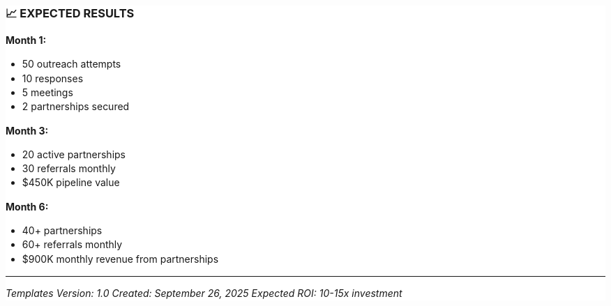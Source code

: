 ### 📈 EXPECTED RESULTS

**Month 1:**
- 50 outreach attempts
- 10 responses
- 5 meetings
- 2 partnerships secured

**Month 3:**
- 20 active partnerships
- 30 referrals monthly
- $450K pipeline value

**Month 6:**
- 40+ partnerships
- 60+ referrals monthly
- $900K monthly revenue from partnerships

---

*Templates Version: 1.0*
*Created: September 26, 2025*
*Expected ROI: 10-15x investment*